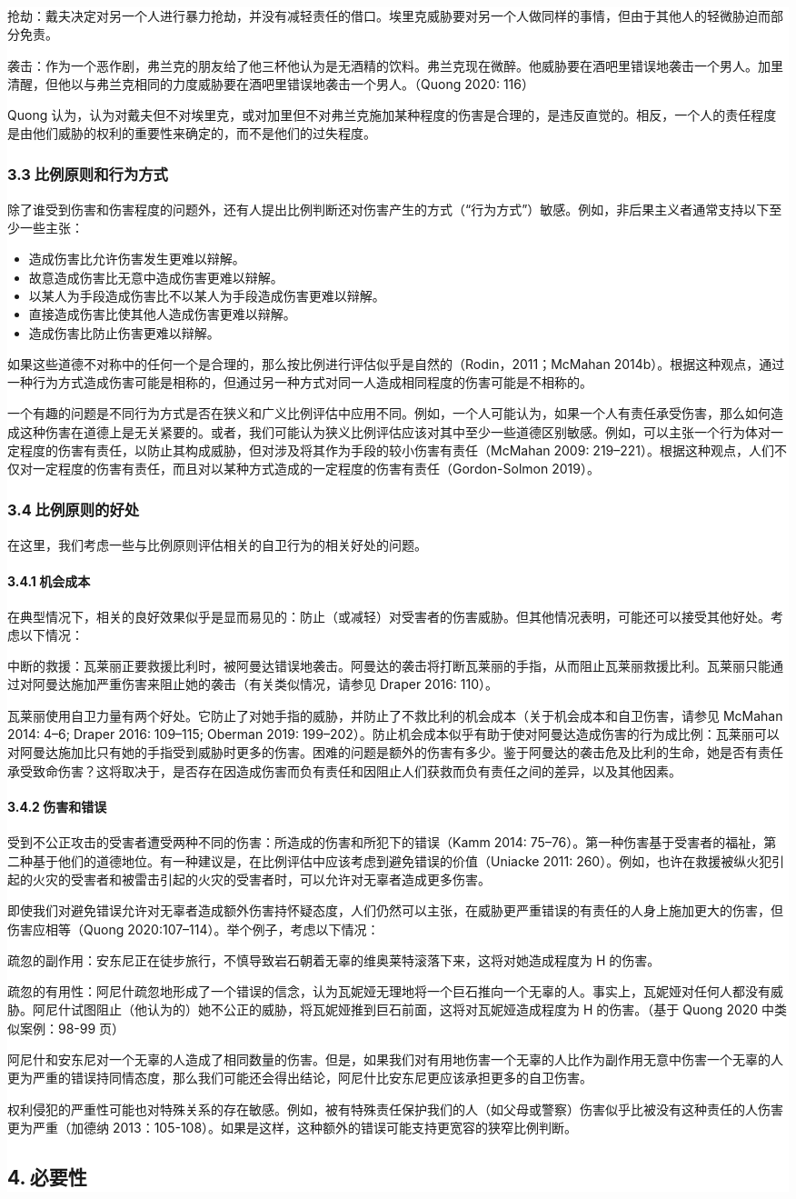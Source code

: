 抢劫：戴夫决定对另一个人进行暴力抢劫，并没有减轻责任的借口。埃里克威胁要对另一个人做同样的事情，但由于其他人的轻微胁迫而部分免责。

袭击：作为一个恶作剧，弗兰克的朋友给了他三杯他认为是无酒精的饮料。弗兰克现在微醉。他威胁要在酒吧里错误地袭击一个男人。加里清醒，但他以与弗兰克相同的力度威胁要在酒吧里错误地袭击一个男人。（Quong 2020: 116）

Quong 认为，认为对戴夫但不对埃里克，或对加里但不对弗兰克施加某种程度的伤害是合理的，是违反直觉的。相反，一个人的责任程度是由他们威胁的权利的重要性来确定的，而不是他们的过失程度。

### 3.3 比例原则和行为方式

除了谁受到伤害和伤害程度的问题外，还有人提出比例判断还对伤害产生的方式（“行为方式”）敏感。例如，非后果主义者通常支持以下至少一些主张：

* 造成伤害比允许伤害发生更难以辩解。
* 故意造成伤害比无意中造成伤害更难以辩解。
* 以某人为手段造成伤害比不以某人为手段造成伤害更难以辩解。
* 直接造成伤害比使其他人造成伤害更难以辩解。
* 造成伤害比防止伤害更难以辩解。

如果这些道德不对称中的任何一个是合理的，那么按比例进行评估似乎是自然的（Rodin，2011；McMahan 2014b）。根据这种观点，通过一种行为方式造成伤害可能是相称的，但通过另一种方式对同一人造成相同程度的伤害可能是不相称的。

一个有趣的问题是不同行为方式是否在狭义和广义比例评估中应用不同。例如，一个人可能认为，如果一个人有责任承受伤害，那么如何造成这种伤害在道德上是无关紧要的。或者，我们可能认为狭义比例评估应该对其中至少一些道德区别敏感。例如，可以主张一个行为体对一定程度的伤害有责任，以防止其构成威胁，但对涉及将其作为手段的较小伤害有责任（McMahan 2009: 219–221）。根据这种观点，人们不仅对一定程度的伤害有责任，而且对以某种方式造成的一定程度的伤害有责任（Gordon-Solmon 2019）。

### 3.4 比例原则的好处

在这里，我们考虑一些与比例原则评估相关的自卫行为的相关好处的问题。

#### 3.4.1 机会成本

在典型情况下，相关的良好效果似乎是显而易见的：防止（或减轻）对受害者的伤害威胁。但其他情况表明，可能还可以接受其他好处。考虑以下情况：

中断的救援：瓦莱丽正要救援比利时，被阿曼达错误地袭击。阿曼达的袭击将打断瓦莱丽的手指，从而阻止瓦莱丽救援比利。瓦莱丽只能通过对阿曼达施加严重伤害来阻止她的袭击（有关类似情况，请参见 Draper 2016: 110）。

瓦莱丽使用自卫力量有两个好处。它防止了对她手指的威胁，并防止了不救比利的机会成本（关于机会成本和自卫伤害，请参见 McMahan 2014: 4–6; Draper 2016: 109–115; Oberman 2019: 199–202）。防止机会成本似乎有助于使对阿曼达造成伤害的行为成比例：瓦莱丽可以对阿曼达施加比只有她的手指受到威胁时更多的伤害。困难的问题是额外的伤害有多少。鉴于阿曼达的袭击危及比利的生命，她是否有责任承受致命伤害？这将取决于，是否存在因造成伤害而负有责任和因阻止人们获救而负有责任之间的差异，以及其他因素。

#### 3.4.2 伤害和错误

受到不公正攻击的受害者遭受两种不同的伤害：所造成的伤害和所犯下的错误（Kamm 2014: 75–76）。第一种伤害基于受害者的福祉，第二种基于他们的道德地位。有一种建议是，在比例评估中应该考虑到避免错误的价值（Uniacke 2011: 260）。例如，也许在救援被纵火犯引起的火灾的受害者和被雷击引起的火灾的受害者时，可以允许对无辜者造成更多伤害。

即使我们对避免错误允许对无辜者造成额外伤害持怀疑态度，人们仍然可以主张，在威胁更严重错误的有责任的人身上施加更大的伤害，但伤害应相等（Quong 2020:107–114）。举个例子，考虑以下情况：

疏忽的副作用：安东尼正在徒步旅行，不慎导致岩石朝着无辜的维奥莱特滚落下来，这将对她造成程度为 H 的伤害。

疏忽的有用性：阿尼什疏忽地形成了一个错误的信念，认为瓦妮娅无理地将一个巨石推向一个无辜的人。事实上，瓦妮娅对任何人都没有威胁。阿尼什试图阻止（他认为的）她不公正的威胁，将瓦妮娅推到巨石前面，这将对瓦妮娅造成程度为 H 的伤害。（基于 Quong 2020 中类似案例：98-99 页）

阿尼什和安东尼对一个无辜的人造成了相同数量的伤害。但是，如果我们对有用地伤害一个无辜的人比作为副作用无意中伤害一个无辜的人更为严重的错误持同情态度，那么我们可能还会得出结论，阿尼什比安东尼更应该承担更多的自卫伤害。

权利侵犯的严重性可能也对特殊关系的存在敏感。例如，被有特殊责任保护我们的人（如父母或警察）伤害似乎比被没有这种责任的人伤害更为严重（加德纳 2013：105-108）。如果是这样，这种额外的错误可能支持更宽容的狭窄比例判断。

## 4. 必要性
